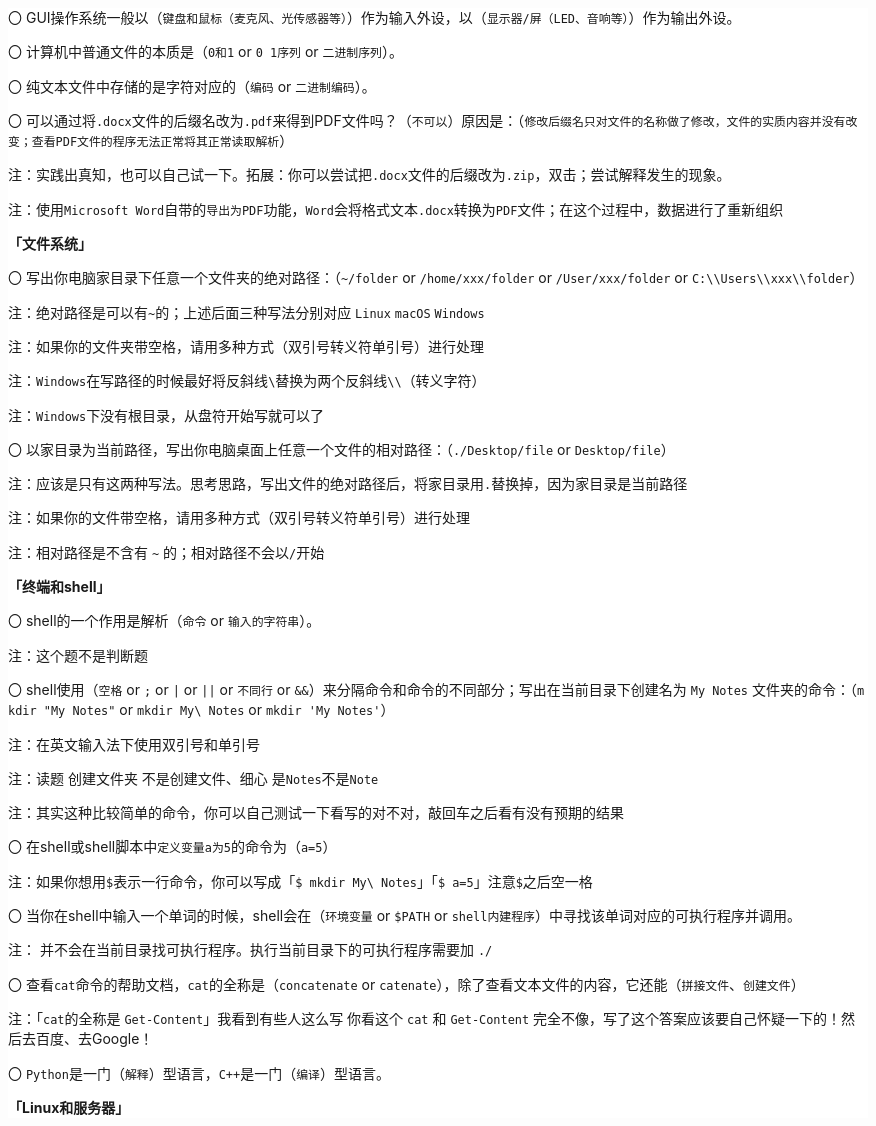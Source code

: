 〇 GUI操作系统一般以（`键盘和鼠标（麦克风、光传感器等）`）作为输入外设，以（`显示器/屏（LED、音响等）`）作为输出外设。

〇 计算机中普通文件的本质是（`0和1`  or  `0 1序列`  or  `二进制序列`）。

〇 纯文本文件中存储的是字符对应的（`编码`  or  `二进制编码`）。

〇 可以通过将`.docx`文件的后缀名改为`.pdf`来得到PDF文件吗？（`不可以`）原因是：（`修改后缀名只对文件的名称做了修改，文件的实质内容并没有改变；查看PDF文件的程序无法正常将其正常读取解析`）

注：实践出真知，也可以自己试一下。拓展：你可以尝试把`.docx`文件的后缀改为`.zip`，双击；尝试解释发生的现象。

注：使用`Microsoft Word`自带的`导出为PDF`功能，`Word`会将格式文本`.docx`转换为`PDF`文件；在这个过程中，数据进行了重新组织

**「文件系统」**

〇 写出你电脑家目录下任意一个文件夹的绝对路径：（`~/folder`  or  `/home/xxx/folder`  or  `/User/xxx/folder`  or  `C:\\Users\\xxx\\folder`）

注：绝对路径是可以有`~`的；上述后面三种写法分别对应 `Linux` `macOS` `Windows`

注：如果你的文件夹带空格，请用多种方式（双引号转义符单引号）进行处理

注：`Windows`在写路径的时候最好将反斜线`\`替换为两个反斜线`\\`（转义字符）

注：`Windows`下没有根目录，从盘符开始写就可以了

〇 以家目录为当前路径，写出你电脑桌面上任意一个文件的相对路径：（`./Desktop/file`  or  `Desktop/file`）

注：应该是只有这两种写法。思考思路，写出文件的绝对路径后，将家目录用`.`替换掉，因为家目录是当前路径

注：如果你的文件带空格，请用多种方式（双引号转义符单引号）进行处理

注：相对路径是不含有 `~` 的；相对路径不会以`/`开始

**「终端和shell」**

〇 shell的一个作用是解析（`命令`  or  `输入的字符串`）。

注：这个题不是判断题

〇 shell使用（`空格`  or  `;`  or  `|`  or  `||`  or  `不同行`  or  `&&`）来分隔命令和命令的不同部分；写出在当前目录下创建名为 `My Notes` 文件夹的命令：（`mkdir "My Notes"`  or  `mkdir My\ Notes`  or  `mkdir 'My Notes'`）

注：在英文输入法下使用双引号和单引号

注：读题 创建文件夹 不是创建文件、细心 是`Notes`不是`Note`

注：其实这种比较简单的命令，你可以自己测试一下看写的对不对，敲回车之后看有没有预期的结果

〇 在shell或shell脚本中`定义变量a为5`的命令为（`a=5`）

注：如果你想用`$`表示一行命令，你可以写成「`$ mkdir My\ Notes`」「`$ a=5`」注意`$`之后空一格

〇 当你在shell中输入一个单词的时候，shell会在（`环境变量`  or  `$PATH`  or  `shell内建程序`）中寻找该单词对应的可执行程序并调用。

注： 并不会在当前目录找可执行程序。执行当前目录下的可执行程序需要加 `./`

〇 查看`cat`命令的帮助文档，`cat`的全称是（`concatenate`  or  `catenate`），除了查看文本文件的内容，它还能（`拼接文件`、`创建文件`）

注：「`cat`的全称是 `Get-Content`」我看到有些人这么写 你看这个 `cat` 和 `Get-Content` 完全不像，写了这个答案应该要自己怀疑一下的！然后去百度、去Google！

〇 `Python`是一门（`解释`）型语言，`C++`是一门（`编译`）型语言。

**「Linux和服务器」**

